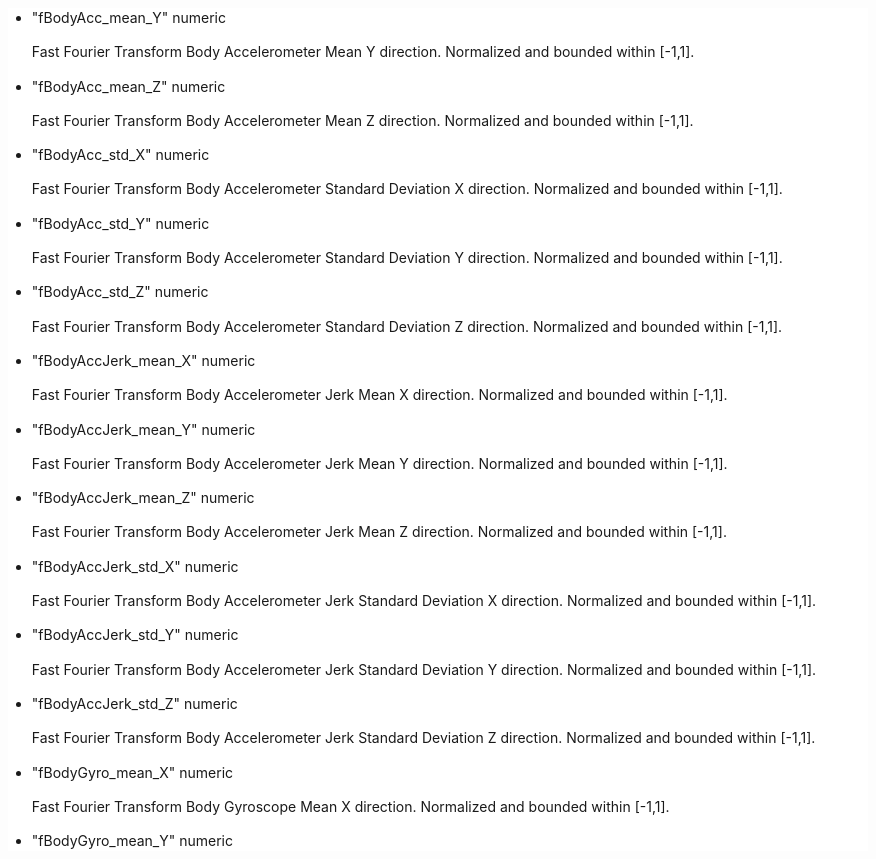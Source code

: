 * "fBodyAcc_mean_Y"    numeric

    Fast Fourier Transform Body Accelerometer Mean Y direction.
    Normalized and bounded within [-1,1].
    
* "fBodyAcc_mean_Z"    numeric

    Fast Fourier Transform Body Accelerometer Mean Z direction.
    Normalized and bounded within [-1,1].

* "fBodyAcc_std_X"    numeric

    Fast Fourier Transform Body Accelerometer Standard Deviation X direction.
    Normalized and bounded within [-1,1].
    
* "fBodyAcc_std_Y"    numeric

    Fast Fourier Transform Body Accelerometer Standard Deviation Y direction.
    Normalized and bounded within [-1,1].
    
* "fBodyAcc_std_Z"    numeric

    Fast Fourier Transform Body Accelerometer Standard Deviation Z direction.
    Normalized and bounded within [-1,1].

* "fBodyAccJerk_mean_X"    numeric

    Fast Fourier Transform Body Accelerometer Jerk Mean X direction.
    Normalized and bounded within [-1,1].

* "fBodyAccJerk_mean_Y"    numeric

    Fast Fourier Transform Body Accelerometer Jerk Mean Y direction.
    Normalized and bounded within [-1,1].

* "fBodyAccJerk_mean_Z"    numeric

    Fast Fourier Transform Body Accelerometer Jerk Mean Z direction.
    Normalized and bounded within [-1,1].

* "fBodyAccJerk_std_X"    numeric

    Fast Fourier Transform Body Accelerometer Jerk Standard Deviation X direction.
    Normalized and bounded within [-1,1].

* "fBodyAccJerk_std_Y"    numeric

    Fast Fourier Transform Body Accelerometer Jerk Standard Deviation Y direction.
    Normalized and bounded within [-1,1].
    
* "fBodyAccJerk_std_Z"    numeric

    Fast Fourier Transform Body Accelerometer Jerk Standard Deviation Z direction.
    Normalized and bounded within [-1,1].

* "fBodyGyro_mean_X"    numeric

    Fast Fourier Transform Body Gyroscope Mean X direction.
    Normalized and bounded within [-1,1].

* "fBodyGyro_mean_Y"    numeric
